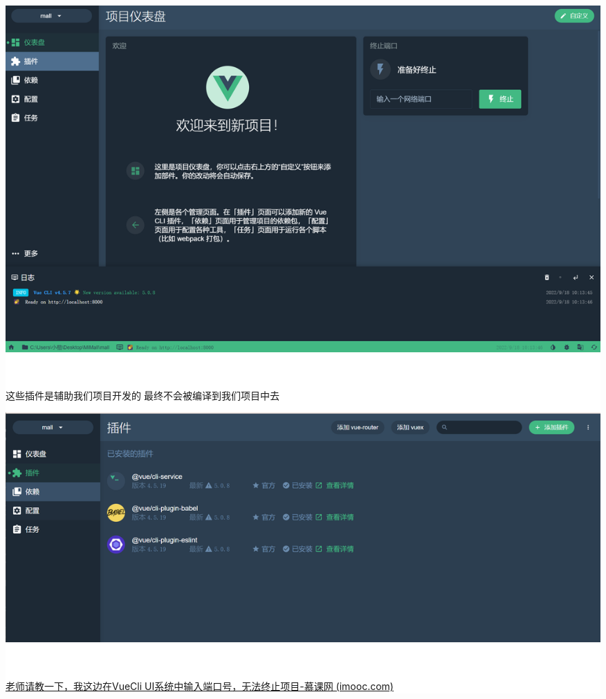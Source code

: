 ![image-20220918102718048](Mi-Mall.assets/image-20220918102718048.png)

​	

这些插件是辅助我们项目开发的 最终不会被编译到我们项目中去

![image-20220918102943034](Mi-Mall.assets/image-20220918102943034.png)

​	

[老师请教一下，我这边在VueCli UI系统中输入端口号，无法终止项目-慕课网 (imooc.com)](https://coding.imooc.com/learn/questiondetail/184854.html)
